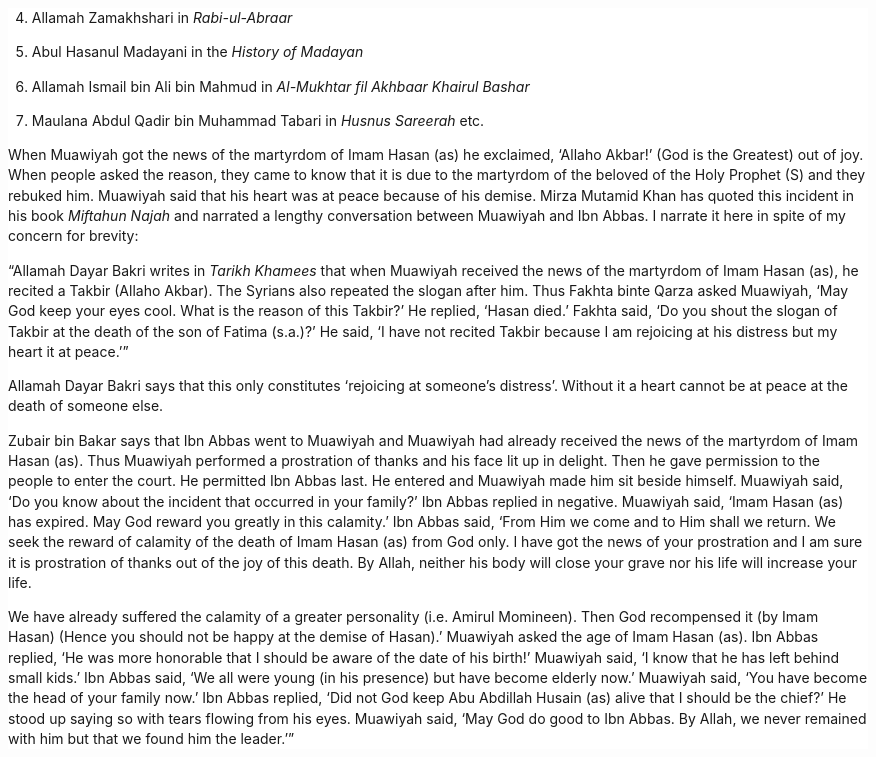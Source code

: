 4) Allamah Zamakhshari in *Rabi-ul-Abraar*

5) Abul Hasanul Madayani in the *History of Madayan*

6) Allamah Ismail bin Ali bin Mahmud in *Al-Mukhtar fil Akhbaar Khairul
Bashar*

7) Maulana Abdul Qadir bin Muhammad Tabari in *Husnus Sareerah* etc.

When Muawiyah got the news of the martyrdom of Imam Hasan (as) he
exclaimed, ‘Allaho Akbar!’ (God is the Greatest) out of joy. When people
asked the reason, they came to know that it is due to the martyrdom of
the beloved of the Holy Prophet (S) and they rebuked him. Muawiyah said
that his heart was at peace because of his demise. Mirza Mutamid Khan
has quoted this incident in his book *Miftahun Najah* and narrated a
lengthy conversation between Muawiyah and Ibn Abbas. I narrate it here
in spite of my concern for brevity:

“Allamah Dayar Bakri writes in *Tarikh Khamees* that when Muawiyah
received the news of the martyrdom of Imam Hasan (as), he recited a
Takbir (Allaho Akbar). The Syrians also repeated the slogan after him.
Thus Fakhta binte Qarza asked Muawiyah, ‘May God keep your eyes cool.
What is the reason of this Takbir?’ He replied, ‘Hasan died.’ Fakhta
said, ‘Do you shout the slogan of Takbir at the death of the son of
Fatima (s.a.)?’ He said, ‘I have not recited Takbir because I am
rejoicing at his distress but my heart it at peace.’”

Allamah Dayar Bakri says that this only constitutes ‘rejoicing at
someone’s distress’. Without it a heart cannot be at peace at the death
of someone else.

Zubair bin Bakar says that Ibn Abbas went to Muawiyah and Muawiyah had
already received the news of the martyrdom of Imam Hasan (as). Thus
Muawiyah performed a prostration of thanks and his face lit up in
delight. Then he gave permission to the people to enter the court. He
permitted Ibn Abbas last. He entered and Muawiyah made him sit beside
himself. Muawiyah said, ‘Do you know about the incident that occurred in
your family?’ Ibn Abbas replied in negative. Muawiyah said, ‘Imam Hasan
(as) has expired. May God reward you greatly in this calamity.’ Ibn
Abbas said, ‘From Him we come and to Him shall we return. We seek the
reward of calamity of the death of Imam Hasan (as) from God only. I have
got the news of your prostration and I am sure it is prostration of
thanks out of the joy of this death. By Allah, neither his body will
close your grave nor his life will increase your life.

We have already suffered the calamity of a greater personality (i.e.
Amirul Momineen). Then God recompensed it (by Imam Hasan) (Hence you
should not be happy at the demise of Hasan).’ Muawiyah asked the age of
Imam Hasan (as). Ibn Abbas replied, ‘He was more honorable that I should
be aware of the date of his birth!’ Muawiyah said, ‘I know that he has
left behind small kids.’ Ibn Abbas said, ‘We all were young (in his
presence) but have become elderly now.’ Muawiyah said, ‘You have become
the head of your family now.’ Ibn Abbas replied, ‘Did not God keep Abu
Abdillah Husain (as) alive that I should be the chief?’ He stood up
saying so with tears flowing from his eyes. Muawiyah said, ‘May God do
good to Ibn Abbas. By Allah, we never remained with him but that we
found him the leader.’”
